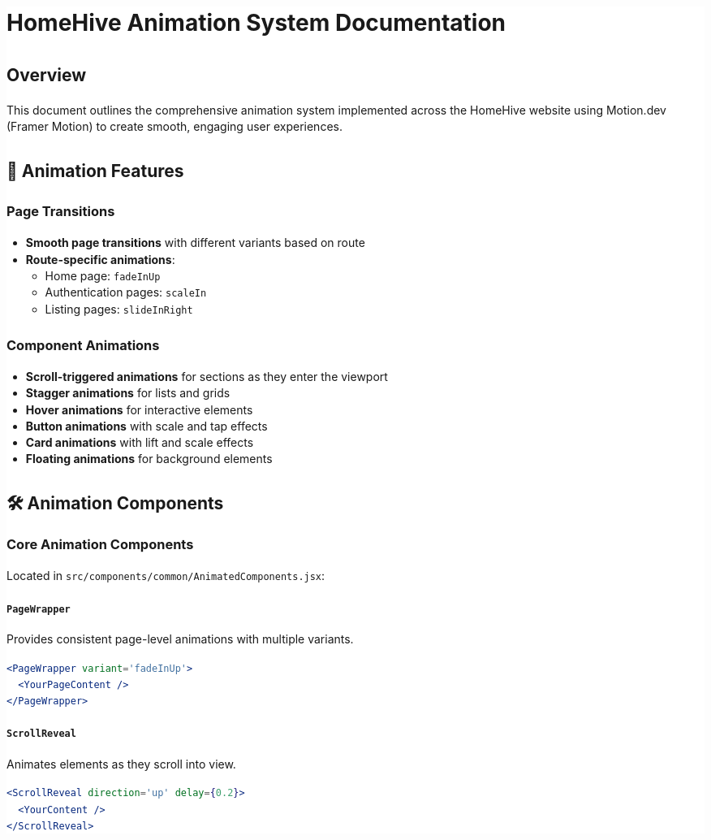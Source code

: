 # HomeHive Animation System Documentation

## Overview

This document outlines the comprehensive animation system implemented across the HomeHive website using Motion.dev (Framer Motion) to create smooth, engaging user experiences.

## 🎨 Animation Features

### Page Transitions

- **Smooth page transitions** with different variants based on route
- **Route-specific animations**:
  - Home page: `fadeInUp`
  - Authentication pages: `scaleIn`
  - Listing pages: `slideInRight`

### Component Animations

- **Scroll-triggered animations** for sections as they enter the viewport
- **Stagger animations** for lists and grids
- **Hover animations** for interactive elements
- **Button animations** with scale and tap effects
- **Card animations** with lift and scale effects
- **Floating animations** for background elements

## 🛠 Animation Components

### Core Animation Components

Located in `src/components/common/AnimatedComponents.jsx`:

#### `PageWrapper`

Provides consistent page-level animations with multiple variants.

```jsx
<PageWrapper variant='fadeInUp'>
  <YourPageContent />
</PageWrapper>
```

#### `ScrollReveal`

Animates elements as they scroll into view.

```jsx
<ScrollReveal direction='up' delay={0.2}>
  <YourContent />
</ScrollReveal>
```
